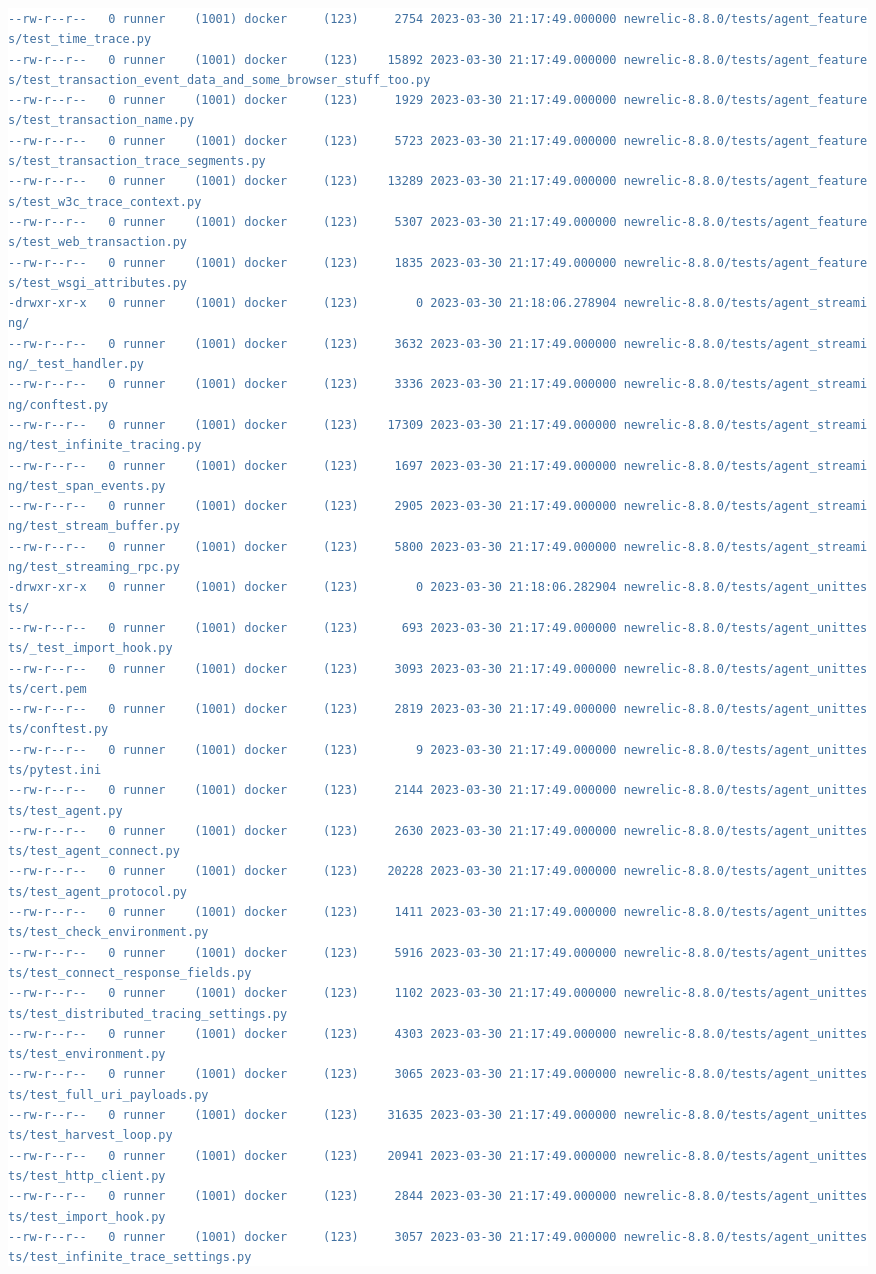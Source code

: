 ```diff
--rw-r--r--   0 runner    (1001) docker     (123)     2754 2023-03-30 21:17:49.000000 newrelic-8.8.0/tests/agent_features/test_time_trace.py
--rw-r--r--   0 runner    (1001) docker     (123)    15892 2023-03-30 21:17:49.000000 newrelic-8.8.0/tests/agent_features/test_transaction_event_data_and_some_browser_stuff_too.py
--rw-r--r--   0 runner    (1001) docker     (123)     1929 2023-03-30 21:17:49.000000 newrelic-8.8.0/tests/agent_features/test_transaction_name.py
--rw-r--r--   0 runner    (1001) docker     (123)     5723 2023-03-30 21:17:49.000000 newrelic-8.8.0/tests/agent_features/test_transaction_trace_segments.py
--rw-r--r--   0 runner    (1001) docker     (123)    13289 2023-03-30 21:17:49.000000 newrelic-8.8.0/tests/agent_features/test_w3c_trace_context.py
--rw-r--r--   0 runner    (1001) docker     (123)     5307 2023-03-30 21:17:49.000000 newrelic-8.8.0/tests/agent_features/test_web_transaction.py
--rw-r--r--   0 runner    (1001) docker     (123)     1835 2023-03-30 21:17:49.000000 newrelic-8.8.0/tests/agent_features/test_wsgi_attributes.py
-drwxr-xr-x   0 runner    (1001) docker     (123)        0 2023-03-30 21:18:06.278904 newrelic-8.8.0/tests/agent_streaming/
--rw-r--r--   0 runner    (1001) docker     (123)     3632 2023-03-30 21:17:49.000000 newrelic-8.8.0/tests/agent_streaming/_test_handler.py
--rw-r--r--   0 runner    (1001) docker     (123)     3336 2023-03-30 21:17:49.000000 newrelic-8.8.0/tests/agent_streaming/conftest.py
--rw-r--r--   0 runner    (1001) docker     (123)    17309 2023-03-30 21:17:49.000000 newrelic-8.8.0/tests/agent_streaming/test_infinite_tracing.py
--rw-r--r--   0 runner    (1001) docker     (123)     1697 2023-03-30 21:17:49.000000 newrelic-8.8.0/tests/agent_streaming/test_span_events.py
--rw-r--r--   0 runner    (1001) docker     (123)     2905 2023-03-30 21:17:49.000000 newrelic-8.8.0/tests/agent_streaming/test_stream_buffer.py
--rw-r--r--   0 runner    (1001) docker     (123)     5800 2023-03-30 21:17:49.000000 newrelic-8.8.0/tests/agent_streaming/test_streaming_rpc.py
-drwxr-xr-x   0 runner    (1001) docker     (123)        0 2023-03-30 21:18:06.282904 newrelic-8.8.0/tests/agent_unittests/
--rw-r--r--   0 runner    (1001) docker     (123)      693 2023-03-30 21:17:49.000000 newrelic-8.8.0/tests/agent_unittests/_test_import_hook.py
--rw-r--r--   0 runner    (1001) docker     (123)     3093 2023-03-30 21:17:49.000000 newrelic-8.8.0/tests/agent_unittests/cert.pem
--rw-r--r--   0 runner    (1001) docker     (123)     2819 2023-03-30 21:17:49.000000 newrelic-8.8.0/tests/agent_unittests/conftest.py
--rw-r--r--   0 runner    (1001) docker     (123)        9 2023-03-30 21:17:49.000000 newrelic-8.8.0/tests/agent_unittests/pytest.ini
--rw-r--r--   0 runner    (1001) docker     (123)     2144 2023-03-30 21:17:49.000000 newrelic-8.8.0/tests/agent_unittests/test_agent.py
--rw-r--r--   0 runner    (1001) docker     (123)     2630 2023-03-30 21:17:49.000000 newrelic-8.8.0/tests/agent_unittests/test_agent_connect.py
--rw-r--r--   0 runner    (1001) docker     (123)    20228 2023-03-30 21:17:49.000000 newrelic-8.8.0/tests/agent_unittests/test_agent_protocol.py
--rw-r--r--   0 runner    (1001) docker     (123)     1411 2023-03-30 21:17:49.000000 newrelic-8.8.0/tests/agent_unittests/test_check_environment.py
--rw-r--r--   0 runner    (1001) docker     (123)     5916 2023-03-30 21:17:49.000000 newrelic-8.8.0/tests/agent_unittests/test_connect_response_fields.py
--rw-r--r--   0 runner    (1001) docker     (123)     1102 2023-03-30 21:17:49.000000 newrelic-8.8.0/tests/agent_unittests/test_distributed_tracing_settings.py
--rw-r--r--   0 runner    (1001) docker     (123)     4303 2023-03-30 21:17:49.000000 newrelic-8.8.0/tests/agent_unittests/test_environment.py
--rw-r--r--   0 runner    (1001) docker     (123)     3065 2023-03-30 21:17:49.000000 newrelic-8.8.0/tests/agent_unittests/test_full_uri_payloads.py
--rw-r--r--   0 runner    (1001) docker     (123)    31635 2023-03-30 21:17:49.000000 newrelic-8.8.0/tests/agent_unittests/test_harvest_loop.py
--rw-r--r--   0 runner    (1001) docker     (123)    20941 2023-03-30 21:17:49.000000 newrelic-8.8.0/tests/agent_unittests/test_http_client.py
--rw-r--r--   0 runner    (1001) docker     (123)     2844 2023-03-30 21:17:49.000000 newrelic-8.8.0/tests/agent_unittests/test_import_hook.py
--rw-r--r--   0 runner    (1001) docker     (123)     3057 2023-03-30 21:17:49.000000 newrelic-8.8.0/tests/agent_unittests/test_infinite_trace_settings.py
```